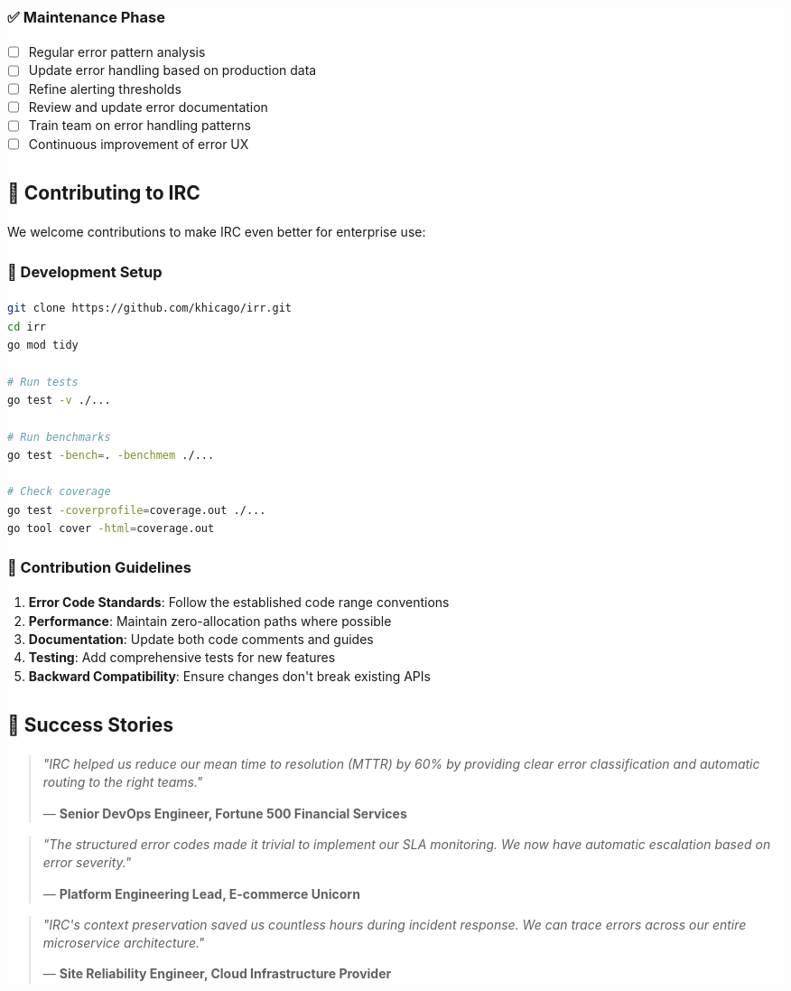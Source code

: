 ### ✅ Maintenance Phase
- [ ] Regular error pattern analysis
- [ ] Update error handling based on production data
- [ ] Refine alerting thresholds
- [ ] Review and update error documentation
- [ ] Train team on error handling patterns
- [ ] Continuous improvement of error UX

## 🤝 Contributing to IRC

We welcome contributions to make IRC even better for enterprise use:

### 🔧 Development Setup
```bash
git clone https://github.com/khicago/irr.git
cd irr
go mod tidy

# Run tests
go test -v ./...

# Run benchmarks
go test -bench=. -benchmem ./...

# Check coverage
go test -coverprofile=coverage.out ./...
go tool cover -html=coverage.out
```

### 📝 Contribution Guidelines
1. **Error Code Standards**: Follow the established code range conventions
2. **Performance**: Maintain zero-allocation paths where possible
3. **Documentation**: Update both code comments and guides
4. **Testing**: Add comprehensive tests for new features
5. **Backward Compatibility**: Ensure changes don't break existing APIs

## 🌟 Success Stories

> *"IRC helped us reduce our mean time to resolution (MTTR) by 60% by providing clear error classification and automatic routing to the right teams."*
> 
> — **Senior DevOps Engineer, Fortune 500 Financial Services**

> *"The structured error codes made it trivial to implement our SLA monitoring. We now have automatic escalation based on error severity."*
> 
> — **Platform Engineering Lead, E-commerce Unicorn**

> *"IRC's context preservation saved us countless hours during incident response. We can trace errors across our entire microservice architecture."*
> 
> — **Site Reliability Engineer, Cloud Infrastructure Provider**
